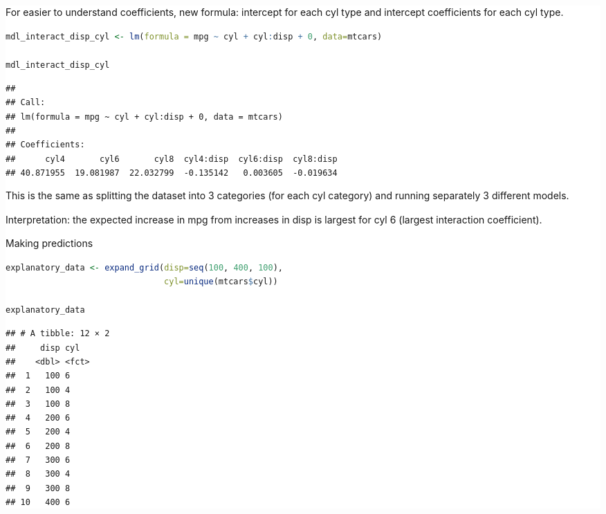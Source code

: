 For easier to understand coefficients, new formula: intercept for each
cyl type and intercept coefficients for each cyl type.

``` r
mdl_interact_disp_cyl <- lm(formula = mpg ~ cyl + cyl:disp + 0, data=mtcars)

mdl_interact_disp_cyl
```

    ## 
    ## Call:
    ## lm(formula = mpg ~ cyl + cyl:disp + 0, data = mtcars)
    ## 
    ## Coefficients:
    ##      cyl4       cyl6       cyl8  cyl4:disp  cyl6:disp  cyl8:disp  
    ## 40.871955  19.081987  22.032799  -0.135142   0.003605  -0.019634

This is the same as splitting the dataset into 3 categories (for each
cyl category) and running separately 3 different models.

Interpretation: the expected increase in mpg from increases in disp is
largest for cyl 6 (largest interaction coefficient).

Making predictions

``` r
explanatory_data <- expand_grid(disp=seq(100, 400, 100),
                                cyl=unique(mtcars$cyl))

explanatory_data
```

    ## # A tibble: 12 × 2
    ##     disp cyl  
    ##    <dbl> <fct>
    ##  1   100 6    
    ##  2   100 4    
    ##  3   100 8    
    ##  4   200 6    
    ##  5   200 4    
    ##  6   200 8    
    ##  7   300 6    
    ##  8   300 4    
    ##  9   300 8    
    ## 10   400 6    